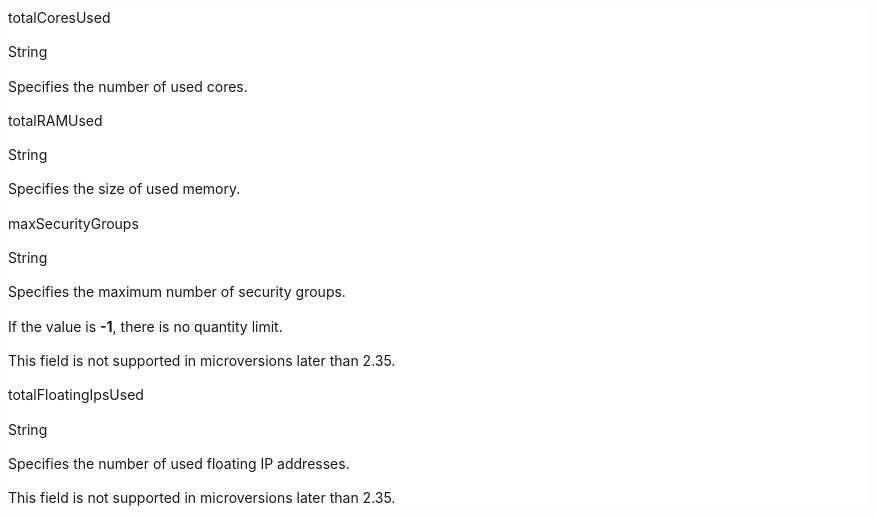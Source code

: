 </td>
</tr>
<tr id="en-us_topic_0057973197_row66256959"><td class="cellrowborder" valign="top" width="20.44%" headers="mcps1.2.4.1.1 "><p id="en-us_topic_0057973197_p65213442"><a name="en-us_topic_0057973197_p65213442"></a><a name="en-us_topic_0057973197_p65213442"></a>totalCoresUsed</p>
</td>
<td class="cellrowborder" valign="top" width="15.120000000000001%" headers="mcps1.2.4.1.2 "><p id="en-us_topic_0057973197_p47797421"><a name="en-us_topic_0057973197_p47797421"></a><a name="en-us_topic_0057973197_p47797421"></a>String</p>
</td>
<td class="cellrowborder" valign="top" width="64.44%" headers="mcps1.2.4.1.3 "><p id="en-us_topic_0057973197_p66270173"><a name="en-us_topic_0057973197_p66270173"></a><a name="en-us_topic_0057973197_p66270173"></a>Specifies the number of used cores.</p>
</td>
</tr>
<tr id="en-us_topic_0057973197_row59560652"><td class="cellrowborder" valign="top" width="20.44%" headers="mcps1.2.4.1.1 "><p id="en-us_topic_0057973197_p59683528"><a name="en-us_topic_0057973197_p59683528"></a><a name="en-us_topic_0057973197_p59683528"></a>totalRAMUsed</p>
</td>
<td class="cellrowborder" valign="top" width="15.120000000000001%" headers="mcps1.2.4.1.2 "><p id="en-us_topic_0057973197_p2527633"><a name="en-us_topic_0057973197_p2527633"></a><a name="en-us_topic_0057973197_p2527633"></a>String</p>
</td>
<td class="cellrowborder" valign="top" width="64.44%" headers="mcps1.2.4.1.3 "><p id="en-us_topic_0057973197_p7914408"><a name="en-us_topic_0057973197_p7914408"></a><a name="en-us_topic_0057973197_p7914408"></a>Specifies the size of used memory.</p>
</td>
</tr>
<tr id="en-us_topic_0057973197_row4120811"><td class="cellrowborder" valign="top" width="20.44%" headers="mcps1.2.4.1.1 "><p id="en-us_topic_0057973197_p65350266"><a name="en-us_topic_0057973197_p65350266"></a><a name="en-us_topic_0057973197_p65350266"></a>maxSecurityGroups</p>
</td>
<td class="cellrowborder" valign="top" width="15.120000000000001%" headers="mcps1.2.4.1.2 "><p id="en-us_topic_0057973197_p58880218"><a name="en-us_topic_0057973197_p58880218"></a><a name="en-us_topic_0057973197_p58880218"></a>String</p>
</td>
<td class="cellrowborder" valign="top" width="64.44%" headers="mcps1.2.4.1.3 "><p id="en-us_topic_0057973197_p34493740"><a name="en-us_topic_0057973197_p34493740"></a><a name="en-us_topic_0057973197_p34493740"></a>Specifies the maximum number of security groups.</p>
<p id="en-us_topic_0057973197_p1137175318536"><a name="en-us_topic_0057973197_p1137175318536"></a><a name="en-us_topic_0057973197_p1137175318536"></a>If the value is <strong id="en-us_topic_0057973197_b203121256102719"><a name="en-us_topic_0057973197_b203121256102719"></a><a name="en-us_topic_0057973197_b203121256102719"></a>-1</strong>, there is no quantity limit.</p>
<p id="p13630184813452"><a name="p13630184813452"></a><a name="p13630184813452"></a>This field is not supported in microversions later than 2.35.</p>
</td>
</tr>
<tr id="en-us_topic_0057973197_row42008204"><td class="cellrowborder" valign="top" width="20.44%" headers="mcps1.2.4.1.1 "><p id="en-us_topic_0057973197_p47221336"><a name="en-us_topic_0057973197_p47221336"></a><a name="en-us_topic_0057973197_p47221336"></a>totalFloatingIpsUsed</p>
</td>
<td class="cellrowborder" valign="top" width="15.120000000000001%" headers="mcps1.2.4.1.2 "><p id="en-us_topic_0057973197_p66831897"><a name="en-us_topic_0057973197_p66831897"></a><a name="en-us_topic_0057973197_p66831897"></a>String</p>
</td>
<td class="cellrowborder" valign="top" width="64.44%" headers="mcps1.2.4.1.3 "><p id="en-us_topic_0057973197_p61874073"><a name="en-us_topic_0057973197_p61874073"></a><a name="en-us_topic_0057973197_p61874073"></a>Specifies the number of used floating IP addresses.</p>
<p id="p152301411124612"><a name="p152301411124612"></a><a name="p152301411124612"></a>This field is not supported in microversions later than 2.35.</p>
</td>
</tr>